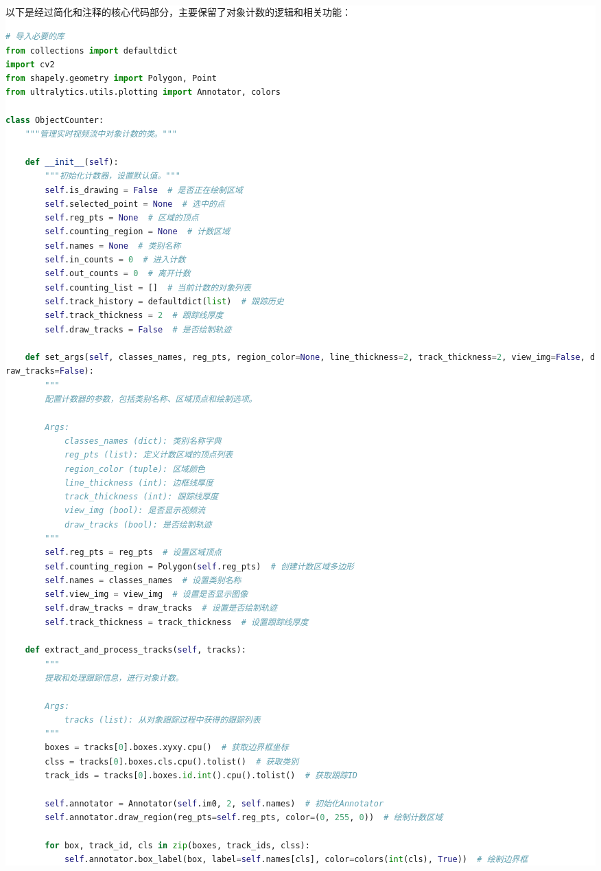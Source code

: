 以下是经过简化和注释的核心代码部分，主要保留了对象计数的逻辑和相关功能：

```python
# 导入必要的库
from collections import defaultdict
import cv2
from shapely.geometry import Polygon, Point
from ultralytics.utils.plotting import Annotator, colors

class ObjectCounter:
    """管理实时视频流中对象计数的类。"""

    def __init__(self):
        """初始化计数器，设置默认值。"""
        self.is_drawing = False  # 是否正在绘制区域
        self.selected_point = None  # 选中的点
        self.reg_pts = None  # 区域的顶点
        self.counting_region = None  # 计数区域
        self.names = None  # 类别名称
        self.in_counts = 0  # 进入计数
        self.out_counts = 0  # 离开计数
        self.counting_list = []  # 当前计数的对象列表
        self.track_history = defaultdict(list)  # 跟踪历史
        self.track_thickness = 2  # 跟踪线厚度
        self.draw_tracks = False  # 是否绘制轨迹

    def set_args(self, classes_names, reg_pts, region_color=None, line_thickness=2, track_thickness=2, view_img=False, draw_tracks=False):
        """
        配置计数器的参数，包括类别名称、区域顶点和绘制选项。

        Args:
            classes_names (dict): 类别名称字典
            reg_pts (list): 定义计数区域的顶点列表
            region_color (tuple): 区域颜色
            line_thickness (int): 边框线厚度
            track_thickness (int): 跟踪线厚度
            view_img (bool): 是否显示视频流
            draw_tracks (bool): 是否绘制轨迹
        """
        self.reg_pts = reg_pts  # 设置区域顶点
        self.counting_region = Polygon(self.reg_pts)  # 创建计数区域多边形
        self.names = classes_names  # 设置类别名称
        self.view_img = view_img  # 设置是否显示图像
        self.draw_tracks = draw_tracks  # 设置是否绘制轨迹
        self.track_thickness = track_thickness  # 设置跟踪线厚度

    def extract_and_process_tracks(self, tracks):
        """
        提取和处理跟踪信息，进行对象计数。

        Args:
            tracks (list): 从对象跟踪过程中获得的跟踪列表
        """
        boxes = tracks[0].boxes.xyxy.cpu()  # 获取边界框坐标
        clss = tracks[0].boxes.cls.cpu().tolist()  # 获取类别
        track_ids = tracks[0].boxes.id.int().cpu().tolist()  # 获取跟踪ID

        self.annotator = Annotator(self.im0, 2, self.names)  # 初始化Annotator
        self.annotator.draw_region(reg_pts=self.reg_pts, color=(0, 255, 0))  # 绘制计数区域

        for box, track_id, cls in zip(boxes, track_ids, clss):
            self.annotator.box_label(box, label=self.names[cls], color=colors(int(cls), True))  # 绘制边界框
```